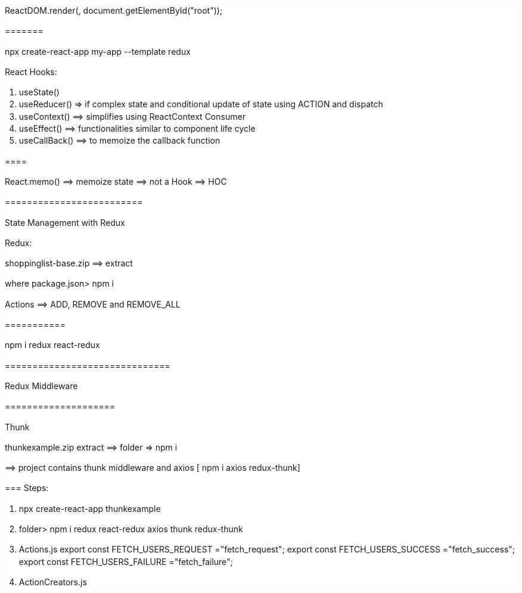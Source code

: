 ReactDOM.render(<ParentComponent/>, document.getElementById("root"));

=======

npx create-react-app my-app --template redux

 

React Hooks:
1) useState() 
2) useReducer() => if complex state and conditional update of state using ACTION and dispatch
3) useContext() ==> simplifies using ReactContext Consumer
4) useEffect() ==> functionalities similar to component life cycle
5) useCallBack() ==> to memoize the callback function


====

React.memo() ==> memoize state ==> not a Hook ==> HOC

=========================

State Management with Redux

Redux:

shoppinglist-base.zip ==> extract

where package.json> npm i

Actions ==> ADD, REMOVE and REMOVE_ALL

===========

npm i redux react-redux

==============================

Redux Middleware

==================== 

Thunk

thunkexample.zip
extract ==>
folder => npm i

 ==> project contains thunk middleware and axios [ npm i axios redux-thunk]

===
Steps:

1) npx create-react-app thunkexample
2) folder> npm i redux react-redux axios thunk redux-thunk

3) Actions.js
export const FETCH_USERS_REQUEST  ="fetch_request";
export const FETCH_USERS_SUCCESS  ="fetch_success";
export const FETCH_USERS_FAILURE  ="fetch_failure";

4) ActionCreators.js

